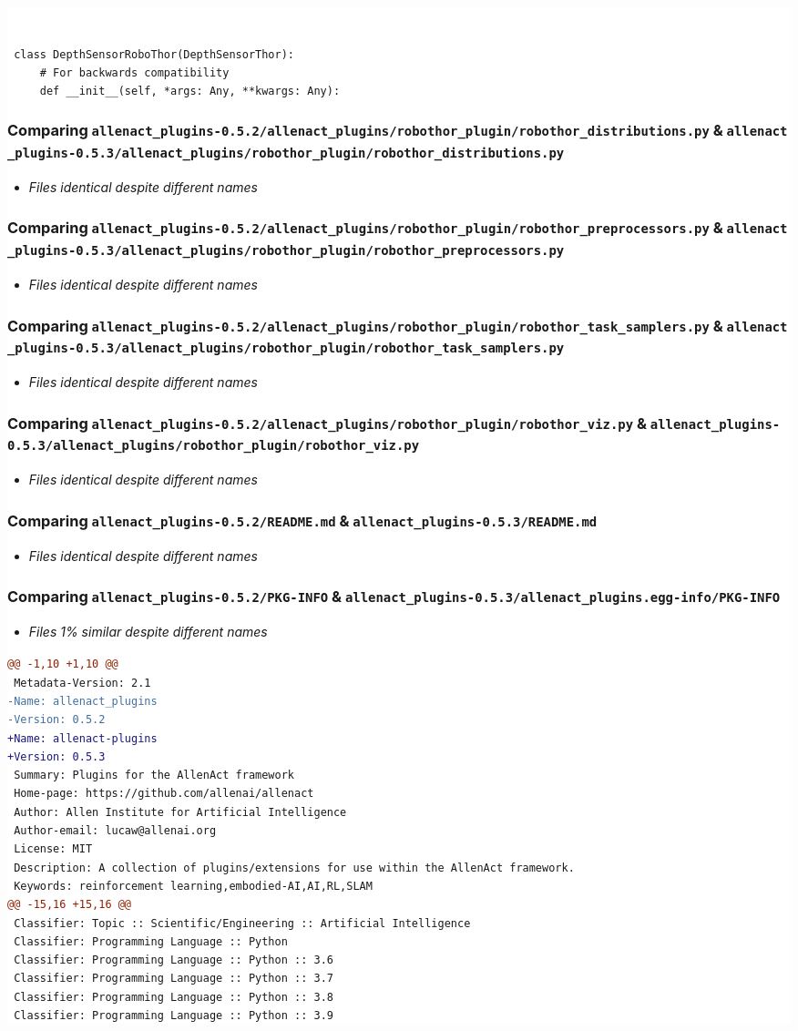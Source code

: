 ```diff
 
 
 class DepthSensorRoboThor(DepthSensorThor):
     # For backwards compatibility
     def __init__(self, *args: Any, **kwargs: Any):
```

### Comparing `allenact_plugins-0.5.2/allenact_plugins/robothor_plugin/robothor_distributions.py` & `allenact_plugins-0.5.3/allenact_plugins/robothor_plugin/robothor_distributions.py`

 * *Files identical despite different names*

### Comparing `allenact_plugins-0.5.2/allenact_plugins/robothor_plugin/robothor_preprocessors.py` & `allenact_plugins-0.5.3/allenact_plugins/robothor_plugin/robothor_preprocessors.py`

 * *Files identical despite different names*

### Comparing `allenact_plugins-0.5.2/allenact_plugins/robothor_plugin/robothor_task_samplers.py` & `allenact_plugins-0.5.3/allenact_plugins/robothor_plugin/robothor_task_samplers.py`

 * *Files identical despite different names*

### Comparing `allenact_plugins-0.5.2/allenact_plugins/robothor_plugin/robothor_viz.py` & `allenact_plugins-0.5.3/allenact_plugins/robothor_plugin/robothor_viz.py`

 * *Files identical despite different names*

### Comparing `allenact_plugins-0.5.2/README.md` & `allenact_plugins-0.5.3/README.md`

 * *Files identical despite different names*

### Comparing `allenact_plugins-0.5.2/PKG-INFO` & `allenact_plugins-0.5.3/allenact_plugins.egg-info/PKG-INFO`

 * *Files 1% similar despite different names*

```diff
@@ -1,10 +1,10 @@
 Metadata-Version: 2.1
-Name: allenact_plugins
-Version: 0.5.2
+Name: allenact-plugins
+Version: 0.5.3
 Summary: Plugins for the AllenAct framework
 Home-page: https://github.com/allenai/allenact
 Author: Allen Institute for Artificial Intelligence
 Author-email: lucaw@allenai.org
 License: MIT
 Description: A collection of plugins/extensions for use within the AllenAct framework.
 Keywords: reinforcement learning,embodied-AI,AI,RL,SLAM
@@ -15,16 +15,16 @@
 Classifier: Topic :: Scientific/Engineering :: Artificial Intelligence
 Classifier: Programming Language :: Python
 Classifier: Programming Language :: Python :: 3.6
 Classifier: Programming Language :: Python :: 3.7
 Classifier: Programming Language :: Python :: 3.8
 Classifier: Programming Language :: Python :: 3.9
```
